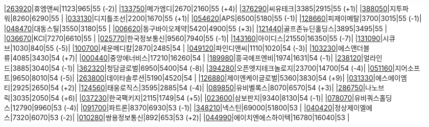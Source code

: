 |[263920](https://finance.daum.net/quotes/A263920)|휴엠앤씨|1123|965|55 (-2)|
|[133750](https://finance.daum.net/quotes/A133750)|메가엠디|2670|2160|55 (+4)|
|[376290](https://finance.daum.net/quotes/A376290)|씨유테크|3385|2915|55 (+1)|
|[388050](https://finance.daum.net/quotes/A388050)|지투파워|8260|6290|55 |
|[033130](https://finance.daum.net/quotes/A033130)|디지틀조선|2200|1670|55 (+1)|
|[054620](https://finance.daum.net/quotes/A054620)|APS|6500|5180|55 (-1)|
|[128660](https://finance.daum.net/quotes/A128660)|피제이메탈|3700|3015|55 (-1)|
|[048470](https://finance.daum.net/quotes/A048470)|대동스틸|3550|3180|55 |
|[006620](https://finance.daum.net/quotes/A006620)|동구바이오제약|5420|4900|55 (+3)|
|[121440](https://finance.daum.net/quotes/A121440)|골프존뉴딘홀딩스|3895|3495|55 |
|[036670](https://finance.daum.net/quotes/A036670)|KCI|7270|6610|55 |
|[025770](https://finance.daum.net/quotes/A025770)|한국정보통신|9560|7940|55 (-1)|
|[143160](https://finance.daum.net/quotes/A143160)|아이디스|21550|16350|55 (-7)|
|[131090](https://finance.daum.net/quotes/A131090)|시큐브|1030|840|55 (-5)|
|[100700](https://finance.daum.net/quotes/A100700)|세운메디칼|2870|2485|54 |
|[049120](https://finance.daum.net/quotes/A049120)|파인디앤씨|1110|1020|54 (-3)|
|[103230](https://finance.daum.net/quotes/A103230)|에스앤더블류|4085|3430|54 (+7)|
|[000440](https://finance.daum.net/quotes/A000440)|중앙에너비스|17210|16260|54 |
|[189980](https://finance.daum.net/quotes/A189980)|흥국에프엔비|1974|1631|54 (-1)|
|[238120](https://finance.daum.net/quotes/A238120)|얼라인드|3885|3040|54 (-1)|
|[362320](https://finance.daum.net/quotes/A362320)|청담글로벌|6950|5400|54 (-8)|
|[394280](https://finance.daum.net/quotes/A394280)|오픈엣지테크놀로지|23700|14700|54 (-4)|
|[051160](https://finance.daum.net/quotes/A051160)|지어소프트|9650|8010|54 (-5)|
|[263800](https://finance.daum.net/quotes/A263800)|데이타솔루션|5190|4520|54 |
|[126880](https://finance.daum.net/quotes/A126880)|제이엔케이글로벌|5360|3830|54 (+9)|
|[031330](https://finance.daum.net/quotes/A031330)|에스에이엠티|2925|2650|54 (+2)|
|[124560](https://finance.daum.net/quotes/A124560)|태웅로직스|3595|2885|54 (-4)|
|[089850](https://finance.daum.net/quotes/A089850)|유비벨록스|8070|6570|54 (+3)|
|[286750](https://finance.daum.net/quotes/A286750)|나노브릭|3035|2050|54 (+6)|
|[037230](https://finance.daum.net/quotes/A037230)|한국팩키지|2115|1749|54 (+5)|
|[023600](https://finance.daum.net/quotes/A023600)|삼보판지|9340|8130|54 (-1)|
|[078070](https://finance.daum.net/quotes/A078070)|유비쿼스홀딩스|12790|9960|53 (-4)|
|[091700](https://finance.daum.net/quotes/A091700)|파트론|8370|6930|53 (-1)|
|[348210](https://finance.daum.net/quotes/A348210)|넥스틴|69000|51800|53 |
|[040420](https://finance.daum.net/quotes/A040420)|정상제이엘에스|7320|6070|53 (-2)|
|[010280](https://finance.daum.net/quotes/A010280)|쌍용정보통신|892|653|53 (+2)|
|[044990](https://finance.daum.net/quotes/A044990)|에이치엔에스하이텍|16780|16040|53 |